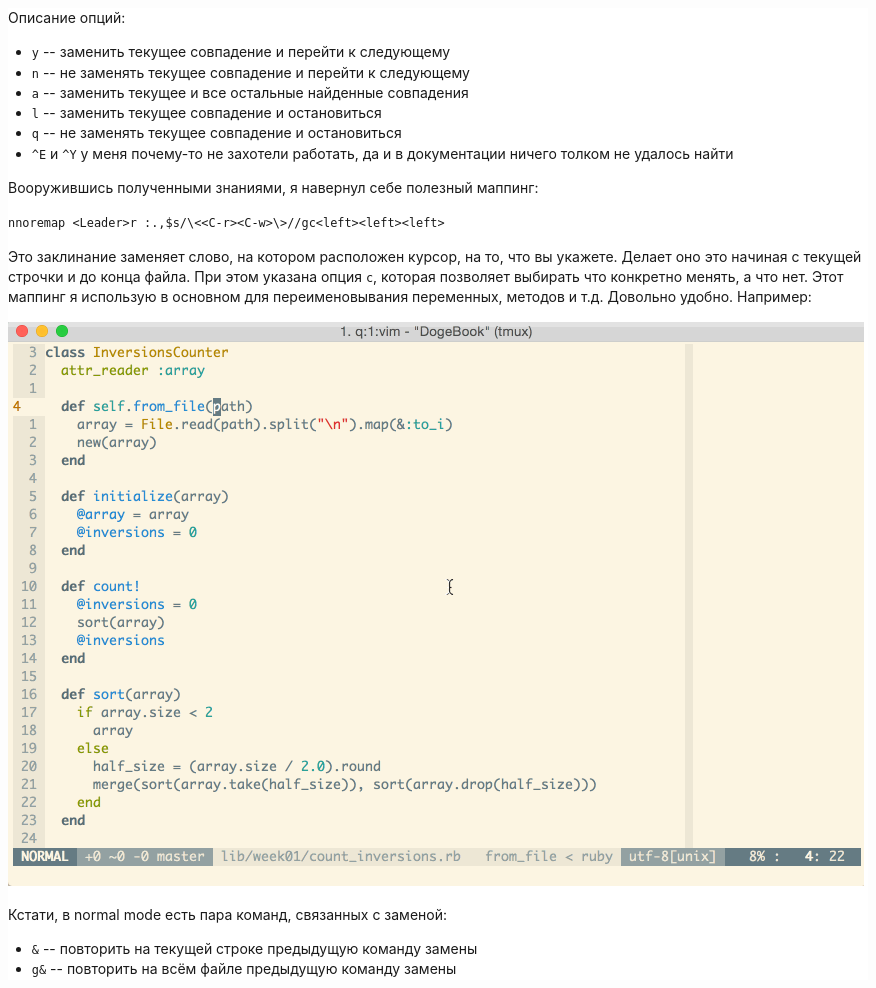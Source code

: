 Описание опций:

- `y` -- заменить текущее совпадение и перейти к следующему
- `n` -- не заменять текущее совпадение и перейти к следующему
- `a` -- заменить текущее и все остальные найденные совпадения
- `l` -- заменить текущее совпадение и остановиться
- `q` -- не заменять текущее совпадение и остановиться
- `^E` и `^Y` у меня почему-то не захотели работать, да и в документации ничего
  толком не удалось найти

Вооружившись полученными знаниями, я навернул себе полезный маппинг:

    nnoremap <Leader>r :.,$s/\<<C-r><C-w>\>//gc<left><left><left>

Это заклинание заменяет слово, на котором расположен курсор, на то, что вы
укажете. Делает оно это начиная с текущей строчки и до конца файла. При этом
указана опция `c`, которая позволяет выбирать что конкретно менять, а что нет.
Этот маппинг я использую в основном для переименовывания переменных, методов и
т.д. Довольно удобно. Например:

![маппинг для замены](/images/20150927/replace-map.gif)

Кстати, в normal mode есть пара команд, связанных с заменой:

- `&` -- повторить на текущей строке предыдущую команду замены
- `g&` -- повторить на всём файле предыдущую команду замены
